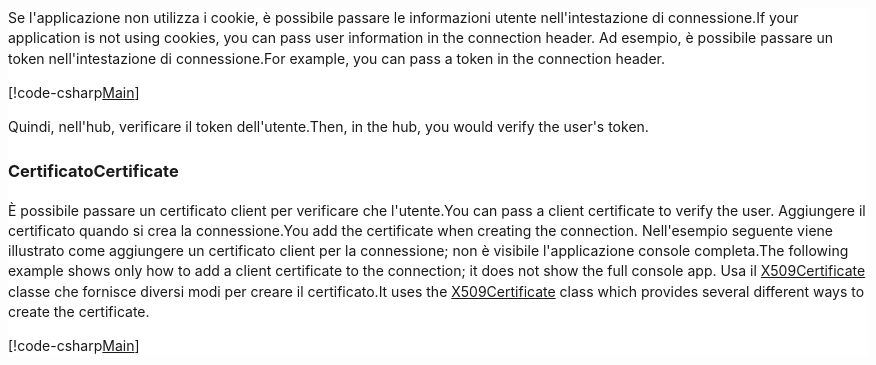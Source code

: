 <span data-ttu-id="14ebd-171">Se l'applicazione non utilizza i cookie, è possibile passare le informazioni utente nell'intestazione di connessione.</span><span class="sxs-lookup"><span data-stu-id="14ebd-171">If your application is not using cookies, you can pass user information in the connection header.</span></span> <span data-ttu-id="14ebd-172">Ad esempio, è possibile passare un token nell'intestazione di connessione.</span><span class="sxs-lookup"><span data-stu-id="14ebd-172">For example, you can pass a token in the connection header.</span></span>

[!code-csharp[Main](hub-authorization/samples/sample10.cs?highlight=6)]

<span data-ttu-id="14ebd-173">Quindi, nell'hub, verificare il token dell'utente.</span><span class="sxs-lookup"><span data-stu-id="14ebd-173">Then, in the hub, you would verify the user's token.</span></span>

<a id="certificate"></a>

### <a name="certificate"></a><span data-ttu-id="14ebd-174">Certificato</span><span class="sxs-lookup"><span data-stu-id="14ebd-174">Certificate</span></span>

<span data-ttu-id="14ebd-175">È possibile passare un certificato client per verificare che l'utente.</span><span class="sxs-lookup"><span data-stu-id="14ebd-175">You can pass a client certificate to verify the user.</span></span> <span data-ttu-id="14ebd-176">Aggiungere il certificato quando si crea la connessione.</span><span class="sxs-lookup"><span data-stu-id="14ebd-176">You add the certificate when creating the connection.</span></span> <span data-ttu-id="14ebd-177">Nell'esempio seguente viene illustrato come aggiungere un certificato client per la connessione; non è visibile l'applicazione console completa.</span><span class="sxs-lookup"><span data-stu-id="14ebd-177">The following example shows only how to add a client certificate to the connection; it does not show the full console app.</span></span> <span data-ttu-id="14ebd-178">Usa il [X509Certificate](https://msdn.microsoft.com/en-us/library/system.security.cryptography.x509certificates.x509certificate.aspx) classe che fornisce diversi modi per creare il certificato.</span><span class="sxs-lookup"><span data-stu-id="14ebd-178">It uses the [X509Certificate](https://msdn.microsoft.com/en-us/library/system.security.cryptography.x509certificates.x509certificate.aspx) class which provides several different ways to create the certificate.</span></span>

[!code-csharp[Main](hub-authorization/samples/sample11.cs?highlight=6)]
